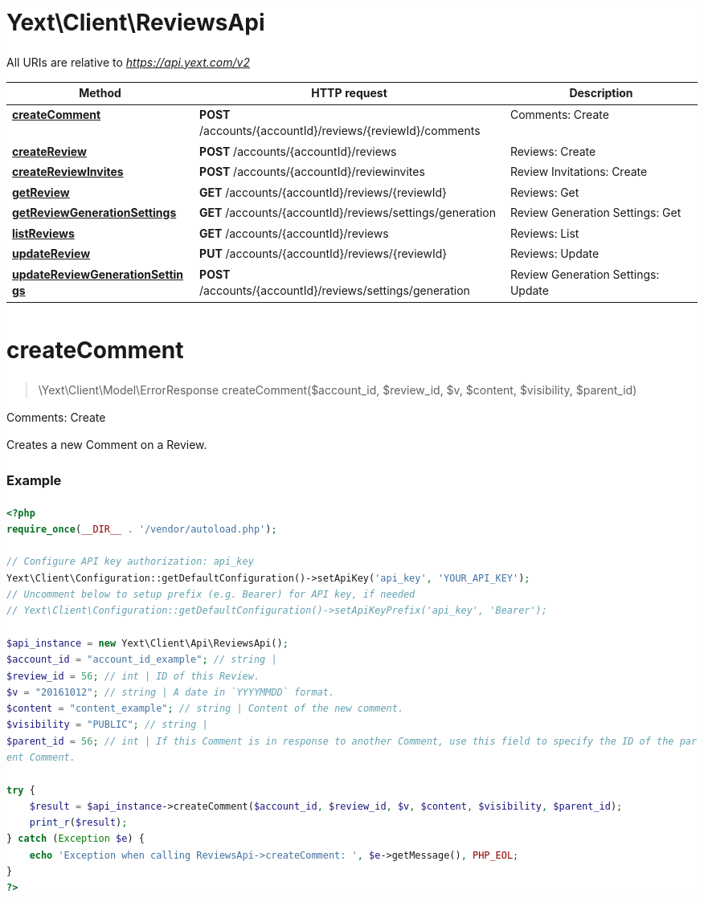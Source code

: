 # Yext\Client\ReviewsApi

All URIs are relative to *https://api.yext.com/v2*

Method | HTTP request | Description
------------- | ------------- | -------------
[**createComment**](ReviewsApi.md#createComment) | **POST** /accounts/{accountId}/reviews/{reviewId}/comments | Comments: Create
[**createReview**](ReviewsApi.md#createReview) | **POST** /accounts/{accountId}/reviews | Reviews: Create
[**createReviewInvites**](ReviewsApi.md#createReviewInvites) | **POST** /accounts/{accountId}/reviewinvites | Review Invitations: Create
[**getReview**](ReviewsApi.md#getReview) | **GET** /accounts/{accountId}/reviews/{reviewId} | Reviews: Get
[**getReviewGenerationSettings**](ReviewsApi.md#getReviewGenerationSettings) | **GET** /accounts/{accountId}/reviews/settings/generation | Review Generation Settings: Get
[**listReviews**](ReviewsApi.md#listReviews) | **GET** /accounts/{accountId}/reviews | Reviews: List
[**updateReview**](ReviewsApi.md#updateReview) | **PUT** /accounts/{accountId}/reviews/{reviewId} | Reviews: Update
[**updateReviewGenerationSettings**](ReviewsApi.md#updateReviewGenerationSettings) | **POST** /accounts/{accountId}/reviews/settings/generation | Review Generation Settings: Update


# **createComment**
> \Yext\Client\Model\ErrorResponse createComment($account_id, $review_id, $v, $content, $visibility, $parent_id)

Comments: Create

Creates a new Comment on a Review.

### Example
```php
<?php
require_once(__DIR__ . '/vendor/autoload.php');

// Configure API key authorization: api_key
Yext\Client\Configuration::getDefaultConfiguration()->setApiKey('api_key', 'YOUR_API_KEY');
// Uncomment below to setup prefix (e.g. Bearer) for API key, if needed
// Yext\Client\Configuration::getDefaultConfiguration()->setApiKeyPrefix('api_key', 'Bearer');

$api_instance = new Yext\Client\Api\ReviewsApi();
$account_id = "account_id_example"; // string | 
$review_id = 56; // int | ID of this Review.
$v = "20161012"; // string | A date in `YYYYMMDD` format.
$content = "content_example"; // string | Content of the new comment.
$visibility = "PUBLIC"; // string | 
$parent_id = 56; // int | If this Comment is in response to another Comment, use this field to specify the ID of the parent Comment.

try {
    $result = $api_instance->createComment($account_id, $review_id, $v, $content, $visibility, $parent_id);
    print_r($result);
} catch (Exception $e) {
    echo 'Exception when calling ReviewsApi->createComment: ', $e->getMessage(), PHP_EOL;
}
?>
```
